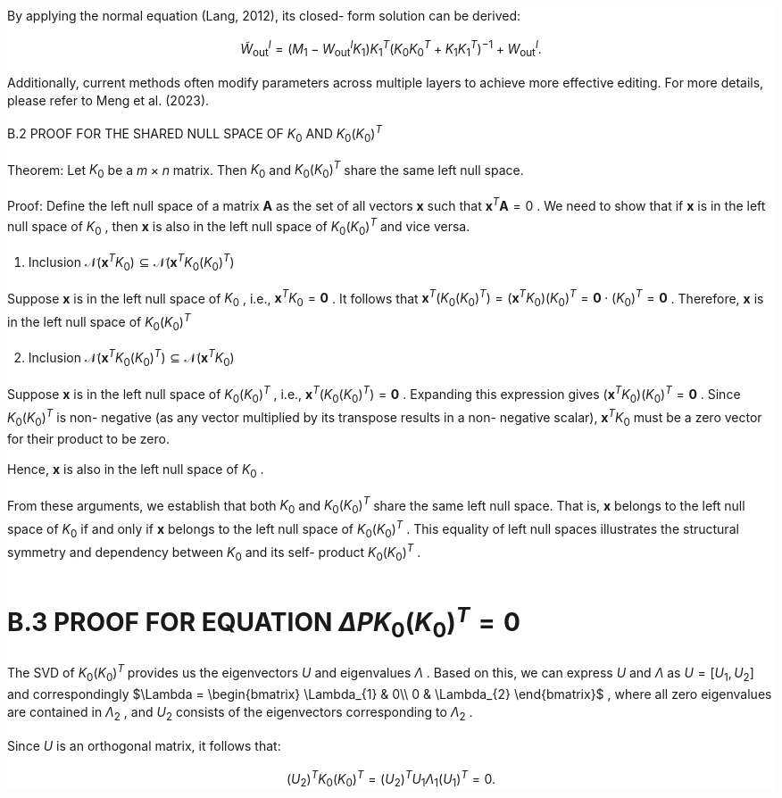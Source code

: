 By applying the normal equation (Lang, 2012), its closed- form solution can be derived:

$$
\tilde{W}_{\mathrm{out}}^{l} = \left(M_{1} - W_{\mathrm{out}}^{l}K_{1}\right)K_{1}^{T}\left(K_{0}K_{0}^{T} + K_{1}K_{1}^{T}\right)^{-1} + W_{\mathrm{out}}^{l}. \tag{27}
$$

Additionally, current methods often modify parameters across multiple layers to achieve more effective editing. For more details, please refer to Meng et al. (2023).

B.2 PROOF FOR THE SHARED NULL SPACE OF  $K_0$  AND  $K_0(K_0)^T$

Theorem: Let  $K_0$  be a  $m\times n$  matrix. Then  $K_0$  and  $K_0(K_0)^T$  share the same left null space.

Proof: Define the left null space of a matrix  $\mathbf{A}$  as the set of all vectors  $\mathbf{x}$  such that  $\mathbf{x}^T\mathbf{A} = 0$ . We need to show that if  $\mathbf{x}$  is in the left null space of  $K_0$ , then  $\mathbf{x}$  is also in the left null space of  $K_0(K_0)^T$  and vice versa.

1. Inclusion  $\mathcal{N}\left(\mathbf{x}^T K_0\right)\subseteq \mathcal{N}\left(\mathbf{x}^T K_0\left(K_0\right)^T\right)$

Suppose  $\mathbf{x}$  is in the left null space of  $K_0$ , i.e.,  $\mathbf{x}^T K_0 = \mathbf{0}$ . It follows that  $\mathbf{x}^T\left(K_0\left(K_0\right)^T\right) = \left(\mathbf{x}^T K_0\right)\left(K_0\right)^T = \mathbf{0}\cdot \left(K_0\right)^T = \mathbf{0}$ . Therefore,  $\mathbf{x}$  is in the left null space of  $K_0(K_0)^T$

2. Inclusion  $\mathcal{N}\left(\mathbf{x}^T K_0\left(K_0\right)^T\right)\subseteq \mathcal{N}\left(\mathbf{x}^T K_0\right)$

Suppose  $\mathbf{x}$  is in the left null space of  $K_0(K_0)^T$ , i.e.,  $\mathbf{x}^T\left(K_0\left(K_0\right)^T\right) = \mathbf{0}$ . Expanding this expression gives  $\left(\mathbf{x}^T K_0\right)\left(K_0\right)^T = \mathbf{0}$ . Since  $K_0(K_0)^T$  is non- negative (as any vector multiplied by its transpose results in a non- negative scalar),  $\mathbf{x}^T K_0$  must be a zero vector for their product to be zero.

Hence,  $\mathbf{x}$  is also in the left null space of  $K_{0}$ .

From these arguments, we establish that both  $K_{0}$  and  $K_{0}(K_{0})^{T}$  share the same left null space. That is,  $\mathbf{x}$  belongs to the left null space of  $K_{0}$  if and only if  $\mathbf{x}$  belongs to the left null space of  $K_{0}(K_{0})^{T}$ . This equality of left null spaces illustrates the structural symmetry and dependency between  $K_{0}$  and its self- product  $K_{0}(K_{0})^{T}$ .

# B.3 PROOF FOR EQUATION  $\Delta P K_{0}(K_{0})^{T} = 0$

The SVD of  $K_{0}(K_{0})^{T}$  provides us the eigenvectors  $U$  and eigenvalues  $\Lambda$ . Based on this, we can express  $U$  and  $\Lambda$  as  $U = [U_{1},U_{2}]$  and correspondingly  $\Lambda = \begin{bmatrix} \Lambda_{1} & 0\\ 0 & \Lambda_{2} \end{bmatrix}$ , where all zero eigenvalues are contained in  $\Lambda_{2}$ , and  $U_{2}$  consists of the eigenvectors corresponding to  $\Lambda_{2}$ .

Since  $U$  is an orthogonal matrix, it follows that:

$$
(U_{2})^{T}K_{0}(K_{0})^{T} = (U_{2})^{T}U_{1}\Lambda_{1}(U_{1})^{T} = 0. \tag{28}
$$
